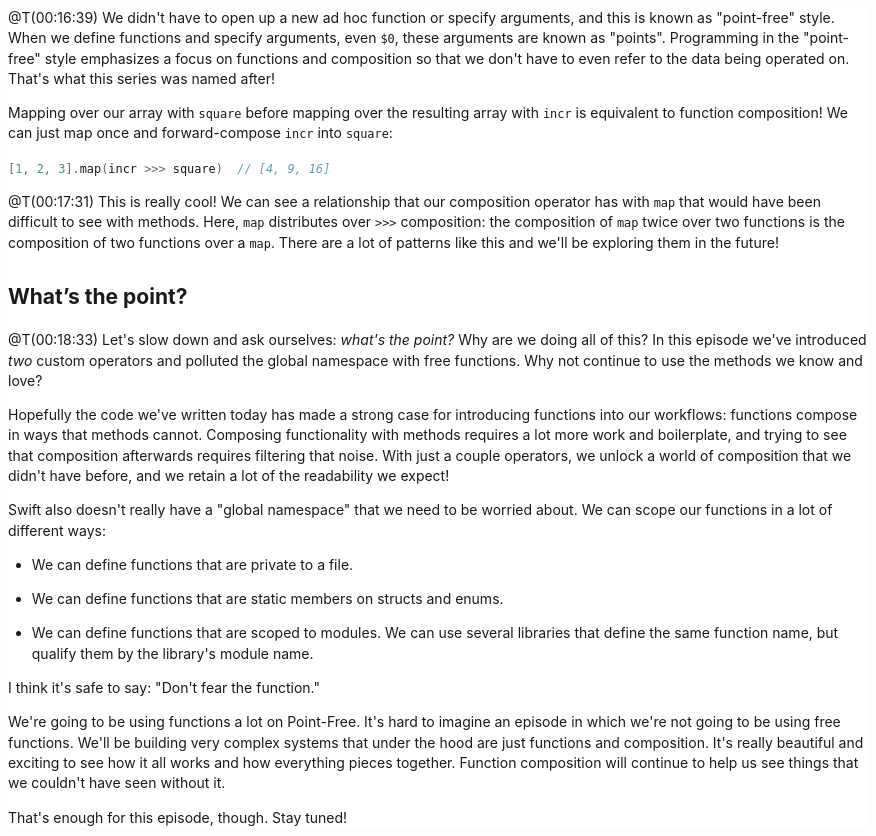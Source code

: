@T(00:16:39)
We didn't have to open up a new ad hoc function or specify arguments, and this is known as "point-free" style. When we define functions and specify arguments, even `$0`, these arguments are known as "points". Programming in the "point-free" style emphasizes a focus on functions and composition so that we don't have to even refer to the data being operated on. That's what this series was named after!

Mapping over our array with `square` before mapping over the resulting array with `incr` is equivalent to function composition! We can just map once and forward-compose `incr` into `square`:

```swift
[1, 2, 3].map(incr >>> square)  // [4, 9, 16]
```

@T(00:17:31)
This is really cool! We can see a relationship that our composition operator has with `map` that would have been difficult to see with methods. Here, `map` distributes over `>>>` composition: the composition of `map` twice over two functions is the composition of two functions over a `map`. There are a lot of patterns like this and we'll be exploring them in the future!

## What’s the point?

@T(00:18:33)
Let's slow down and ask ourselves: _what's the point?_ Why are we doing all of this? In this episode we've introduced _two_ custom operators and polluted the global namespace with free functions. Why not continue to use the methods we know and love?

Hopefully the code we've written today has made a strong case for introducing functions into our workflows: functions compose in ways that methods cannot. Composing functionality with methods requires a lot more work and boilerplate, and trying to see that composition afterwards requires filtering that noise. With just a couple operators, we unlock a world of composition that we didn't have before, and we retain a lot of the readability we expect!

Swift also doesn't really have a "global namespace" that we need to be worried about. We can scope our functions in a lot of different ways:

- We can define functions that are private to a file.
- We can define functions that are static members on structs and enums.

- We can define functions that are scoped to modules. We can use several libraries that define the same function name, but qualify them by the library's module name.

I think it's safe to say: "Don't fear the function."

We're going to be using functions a lot on Point-Free. It's hard to imagine an episode in which we're not going to be using free functions. We'll be building very complex systems that under the hood are just functions and composition. It's really beautiful and exciting to see how it all works and how everything pieces together. Function composition will continue to help us see things that we couldn't have seen without it.

That's enough for this episode, though. Stay tuned!
